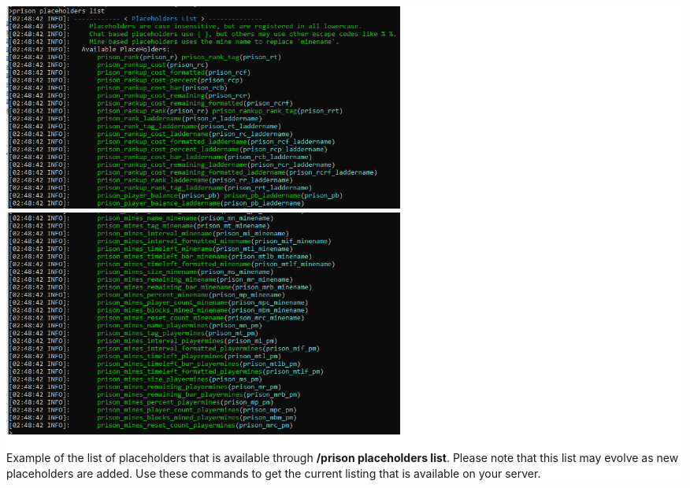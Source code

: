 <img src="images/prison_docs_310_guide_placeholders_2.png" alt="Prison Placeholder Listing" title="Prison Placeholder Listing" width="500" />
<img src="images/prison_docs_310_guide_placeholders_2b.png" alt="Prison Placeholder Listing" title="Prison Placeholder Listing" width="500" />

Example of the list of placeholders that is available through **/prison placeholders list**.  Please note that this list may evolve as new placeholders are added.  Use these commands to get the current listing that is available on your server.
